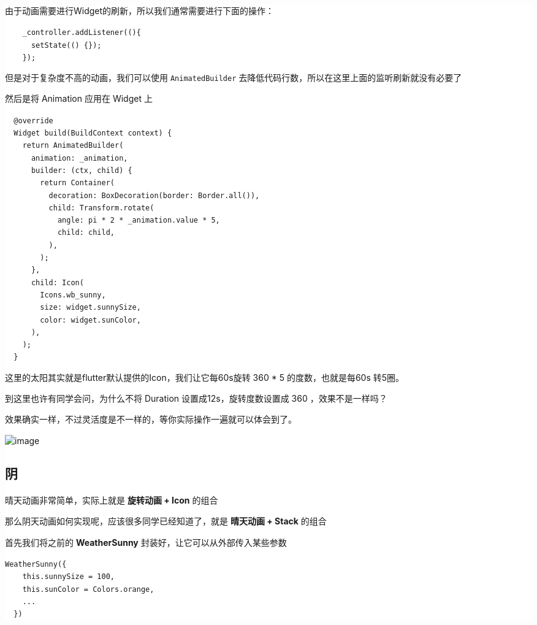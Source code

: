 由于动画需要进行Widget的刷新，所以我们通常需要进行下面的操作：

```
    _controller.addListener((){
      setState(() {});
    });
```

但是对于复杂度不高的动画，我们可以使用 <code>AnimatedBuilder</code> 去降低代码行数，所以在这里上面的监听刷新就没有必要了

然后是将 Animation 应用在 Widget 上

```
  @override
  Widget build(BuildContext context) {
    return AnimatedBuilder(
      animation: _animation,
      builder: (ctx, child) {
        return Container(
          decoration: BoxDecoration(border: Border.all()),
          child: Transform.rotate(
            angle: pi * 2 * _animation.value * 5,
            child: child,
          ),
        );
      },
      child: Icon(
        Icons.wb_sunny,
        size: widget.sunnySize,
        color: widget.sunColor,
      ),
    );
  }
```

这里的太阳其实就是flutter默认提供的Icon，我们让它每60s旋转 360 * 5 的度数，也就是每60s 转5圈。

到这里也许有同学会问，为什么不将 Duration 设置成12s，旋转度数设置成 360 ，效果不是一样吗？

效果确实一样，不过灵活度是不一样的，等你实际操作一遍就可以体会到了。

![image](https://blog-pic-1256696029.cos.ap-guangzhou.myqcloud.com/weather_animation/002.gif)


## 阴

晴天动画非常简单，实际上就是 **旋转动画 + Icon** 的组合

那么阴天动画如何实现呢，应该很多同学已经知道了，就是 **晴天动画 + Stack** 的组合

首先我们将之前的 **WeatherSunny** 封装好，让它可以从外部传入某些参数


```
WeatherSunny({
    this.sunnySize = 100,
    this.sunColor = Colors.orange,
    ...
  })
```
